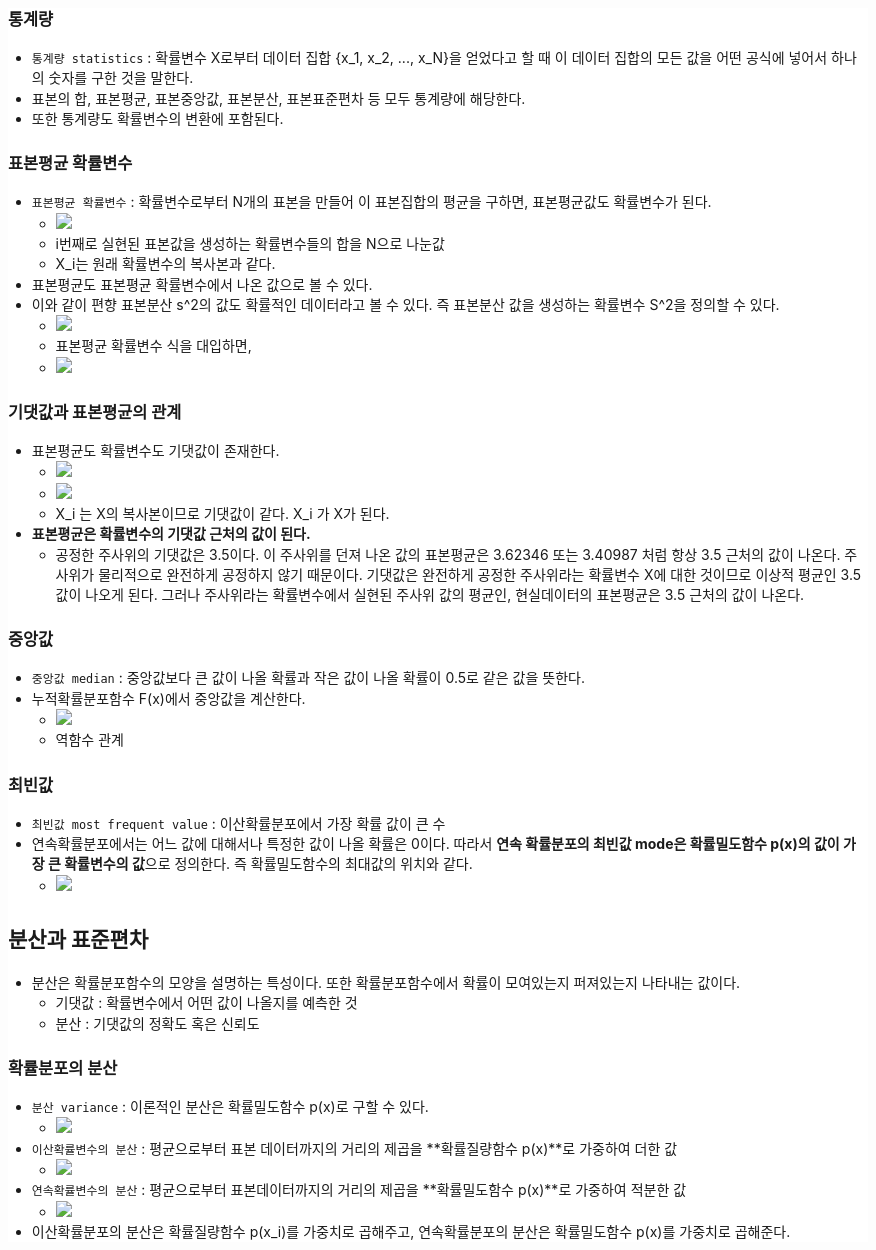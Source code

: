 ### 통계량
- ```통계량 statistics``` : 확률변수 X로부터 데이터 집합 {x_1, x_2, ..., x_N}을 얻었다고 할 때 이 데이터 집합의 모든 값을 어떤 공식에 넣어서 하나의 숫자를 구한 것을 말한다.
- 표본의 합, 표본평균, 표본중앙값, 표본분산, 표본표준편차 등 모두 통계량에 해당한다.
- 또한 통계량도 확률변수의 변환에 포함된다.

### 표본평균 확률변수
- ```표본평균 확률변수``` : 확률변수로부터 N개의 표본을 만들어 이 표본집합의 평균을 구하면, 표본평균값도 확률변수가 된다.
    - <img src="https://latex.codecogs.com/gif.latex?%5Cbar%7BX%7D%20%3D%20%5Cdfrac%7B1%7D%7BN%7D%5Csum_%7Bi%3D1%7D%5E%7BN%7DX_i">
    - i번째로 실현된 표본값을 생성하는 확률변수들의 합을 N으로 나눈값
    - X_i는 원래 확률변수의 복사본과 같다.
- 표본평균도 표본평균 확률변수에서 나온 값으로 볼 수 있다.
- 이와 같이 편향 표본분산 s^2의 값도 확률적인 데이터라고 볼 수 있다. 즉 표본분산 값을 생성하는 확률변수 S^2을 정의할 수 있다.
    - <img src="https://latex.codecogs.com/gif.latex?S%5E2%20%3D%20%5Cdfrac%7B1%7D%7BN%7D%20%5Csum_%7Bi%3D1%7D%5E%7BN%7D%20%28X_i%20-%20%5Cbar%7BX%7D%29%5E2">
    - 표본평균 확률변수 식을 대입하면,
    - <img src="https://latex.codecogs.com/gif.latex?S%5E2%20%3D%20%5Cdfrac%7B1%7D%7BN%7D%20%5Csum_%7Bi%3D1%7D%5E%7BN%7D%20%5Cleft%28X_i%20-%20%5Cdfrac%7B1%7D%7BN%7D%20%5Csum_%7Bi%3D1%7D%5E%7BN%7DX_i%20%5Cright%29%5E2">

### 기댓값과 표본평균의 관계
- 표본평균도 확률변수도 기댓값이 존재한다.
    - <img src="https://latex.codecogs.com/gif.latex?%5Ctext%7BE%7D%5B%5Cbar%7BX%7D%5D%20%3D%20%5Ctext%7BE%7D%5BX%5D">
    - <img src="https://latex.codecogs.com/gif.latex?%5Cbegin%7Baligned%7D%20%5Ctext%7BE%7D%5B%5Cbar%7BX%7D%5D%20%26%3D%20%5Ctext%7BE%7D%20%5Cleft%5B%20%5Cdfrac%7B1%7D%7BN%7D%20%5Csum_%7Bi%3D1%7D%5E%7BN%7D%20X_i%20%5Cright%5D%20%5C%5C%20%26%3D%20%5Cdfrac%7B1%7D%7BN%7D%20%5Csum_%7Bi%3D1%7D%5E%7BN%7D%20E%5BX_i%5D%20%5C%5C%20%26%3D%20%5Cdfrac%7B1%7D%7BN%7D%20%5Csum_%7Bi%3D1%7D%5E%7BN%7D%20E%5BX%5D%20%5C%5C%20%26%3D%20%5Cdfrac%7B1%7D%7BN%7D%20N%20%5Ctext%7BE%7D%5BX%5D%20%5C%5C%20%26%3D%20%5Ctext%7BE%7D%5BX%5D%20%5C%5C%20%5Cend%7Baligned%7D">
    - X_i 는 X의 복사본이므로 기댓값이 같다. X_i 가 X가 된다.
- **표본평균은 확률변수의 기댓값 근처의 값이 된다.**
    - 공정한 주사위의 기댓값은 3.5이다. 이 주사위를 던져 나온 값의 표본평균은 3.62346 또는 3.40987 처럼 항상 3.5 근처의 값이 나온다. 주사위가 물리적으로 완전하게 공정하지 않기 때문이다. 기댓값은 완전하게 공정한 주사위라는 확률변수 X에 대한 것이므로 이상적 평균인 3.5 값이 나오게 된다. 그러나 주사위라는 확률변수에서 실현된 주사위 값의 평균인, 현실데이터의 표본평균은 3.5 근처의 값이 나온다.

### 중앙값
- ```중앙값 median``` : 중앙값보다 큰 값이 나올 확률과 작은 값이 나올 확률이 0.5로 같은 값을 뜻한다.
- 누적확률분포함수 F(x)에서 중앙값을 계산한다.
    - <img src="https://latex.codecogs.com/gif.latex?0.5%20%3D%20F%28%5Ctext%7Bmedian%7D%29%2C%20%5C%3B%5C%3B%20%5Ctext%7Bmedian%7D%20%3D%20%5Ctext%7BF%7D%5E%7B-1%7D%280.5%29">
    - 역함수 관계

### 최빈값
- ```최빈값 most frequent value``` : 이산확률분포에서 가장 확률 값이 큰 수
- 연속확률분포에서는 어느 값에 대해서나 특정한 값이 나올 확률은 0이다. 따라서 **연속 확률분포의 최빈값 mode은 확률밀도함수 p(x)의 값이 가장 큰 확률변수의 값**으로 정의한다. 즉 확률밀도함수의 최대값의 위치와 같다.
    - <img src="https://latex.codecogs.com/gif.latex?%5Ctext%7Bfrequent%20value%7D%20%3D%20argmax_%7Bx%7Dp%28x%29">

## 분산과 표준편차
- 분산은 확률분포함수의 모양을 설명하는 특성이다. 또한 확률분포함수에서 확률이 모여있는지 퍼져있는지 나타내는 값이다.
  - 기댓값 : 확률변수에서 어떤 값이 나올지를 예측한 것
  - 분산 : 기댓값의 정확도 혹은 신뢰도

### 확률분포의 분산
- ```분산 variance``` : 이론적인 분산은 확률밀도함수 p(x)로 구할 수 있다.
  - <img src="https://latex.codecogs.com/gif.latex?%5Csigma%5E2%20%3D%20%5Ctext%7BVar%7D%5B%5Ctext%7BX%7D%5D%20%3D%20%5Ctext%7BE%7D%5B%28%5Ctext%7BX%7D-%5Cmu%29%5E2%5D">
- ```이산확률변수의 분산``` : 평균으로부터 표본 데이터까지의 거리의 제곱을 **확률질량함수 p(x)**로 가중하여 더한 값
  - <img src="https://latex.codecogs.com/gif.latex?%5Csigma%5E2%20%3D%20%5Csum_%7Bx_1%20%5Cin%20%5COmega%7D%20%28x_i%20-%20%5Cmu%29%5E2%20p%28x_i%29">
- ```연속확률변수의 분산``` : 평균으로부터 표본데이터까지의 거리의 제곱을 **확률밀도함수 p(x)**로 가중하여 적분한 값
  - <img src="https://latex.codecogs.com/gif.latex?%5Csigma%5E2%20%3D%20%5Cint_%7B-%5Cinfty%7D%5E%7B%5Cinfty%7D%20%28x%20-%20%5Cmu%29%5E2%20p%28x%29%20dx">
- 이산확률분포의 분산은 확률질량함수 p(x_i)를 가중치로 곱해주고, 연속확률분포의 분산은 확률밀도함수 p(x)를 가중치로 곱해준다.
